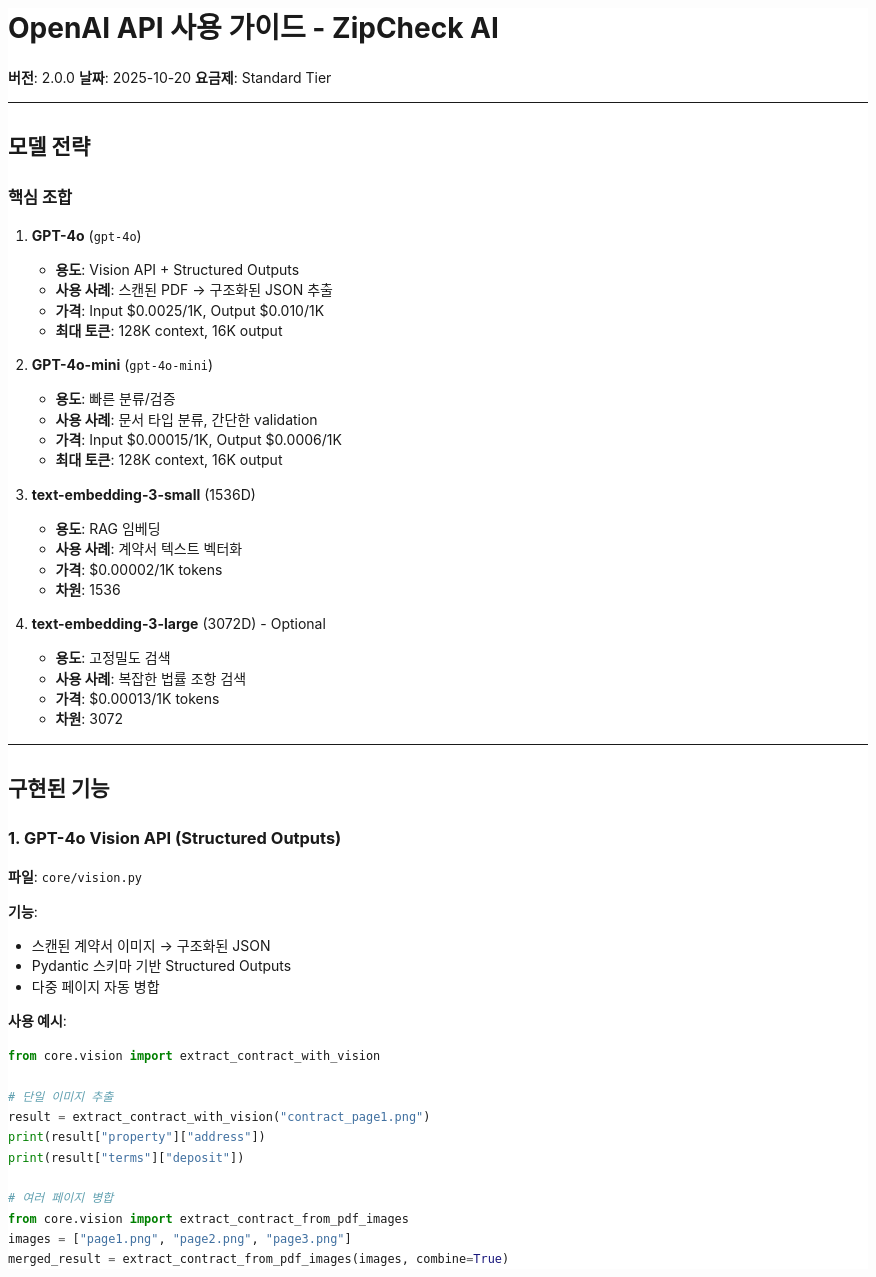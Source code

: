 # OpenAI API 사용 가이드 - ZipCheck AI

**버전**: 2.0.0
**날짜**: 2025-10-20
**요금제**: Standard Tier

---

## 모델 전략

### 핵심 조합

1. **GPT-4o** (`gpt-4o`)
   - **용도**: Vision API + Structured Outputs
   - **사용 사례**: 스캔된 PDF → 구조화된 JSON 추출
   - **가격**: Input $0.0025/1K, Output $0.010/1K
   - **최대 토큰**: 128K context, 16K output

2. **GPT-4o-mini** (`gpt-4o-mini`)
   - **용도**: 빠른 분류/검증
   - **사용 사례**: 문서 타입 분류, 간단한 validation
   - **가격**: Input $0.00015/1K, Output $0.0006/1K
   - **최대 토큰**: 128K context, 16K output

3. **text-embedding-3-small** (1536D)
   - **용도**: RAG 임베딩
   - **사용 사례**: 계약서 텍스트 벡터화
   - **가격**: $0.00002/1K tokens
   - **차원**: 1536

4. **text-embedding-3-large** (3072D) - Optional
   - **용도**: 고정밀도 검색
   - **사용 사례**: 복잡한 법률 조항 검색
   - **가격**: $0.00013/1K tokens
   - **차원**: 3072

---

## 구현된 기능

### 1. GPT-4o Vision API (Structured Outputs)

**파일**: `core/vision.py`

**기능**:
- 스캔된 계약서 이미지 → 구조화된 JSON
- Pydantic 스키마 기반 Structured Outputs
- 다중 페이지 자동 병합

**사용 예시**:
```python
from core.vision import extract_contract_with_vision

# 단일 이미지 추출
result = extract_contract_with_vision("contract_page1.png")
print(result["property"]["address"])
print(result["terms"]["deposit"])

# 여러 페이지 병합
from core.vision import extract_contract_from_pdf_images
images = ["page1.png", "page2.png", "page3.png"]
merged_result = extract_contract_from_pdf_images(images, combine=True)
```
